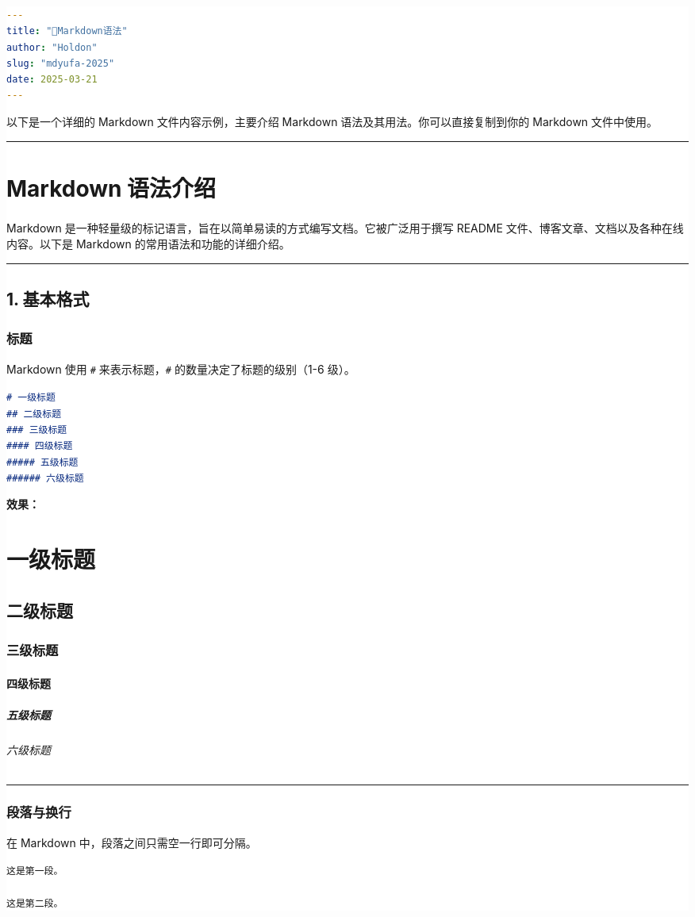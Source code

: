 ```yaml
---
title: "🌿Markdown语法"
author: "Holdon"
slug: "mdyufa-2025"
date: 2025-03-21
---
```

以下是一个详细的 Markdown 文件内容示例，主要介绍 Markdown 语法及其用法。你可以直接复制到你的 Markdown 文件中使用。

---

# Markdown 语法介绍

Markdown 是一种轻量级的标记语言，旨在以简单易读的方式编写文档。它被广泛用于撰写 README 文件、博客文章、文档以及各种在线内容。以下是 Markdown 的常用语法和功能的详细介绍。

---

## 1. 基本格式

### 标题
Markdown 使用 `#` 来表示标题，`#` 的数量决定了标题的级别（1-6 级）。

```markdown
# 一级标题
## 二级标题
### 三级标题
#### 四级标题
##### 五级标题
###### 六级标题
```

**效果：**

# 一级标题
## 二级标题
### 三级标题
#### 四级标题
##### 五级标题
###### 六级标题

---

### 段落与换行
在 Markdown 中，段落之间只需空一行即可分隔。

```markdown
这是第一段。

这是第二段。
```
